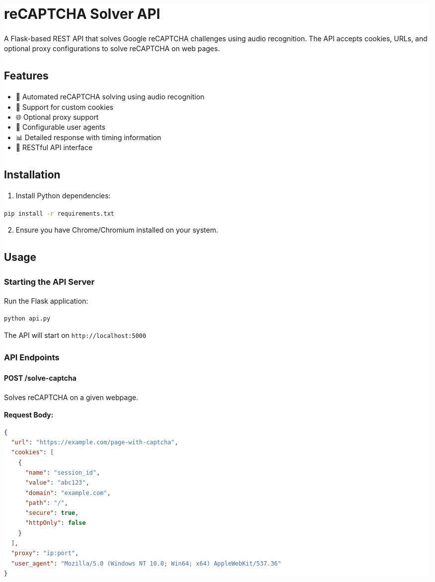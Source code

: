 # reCAPTCHA Solver API

A Flask-based REST API that solves Google reCAPTCHA challenges using audio recognition. The API accepts cookies, URLs, and optional proxy configurations to solve reCAPTCHA on web pages.

## Features

- 🤖 Automated reCAPTCHA solving using audio recognition
- 🍪 Support for custom cookies
- 🌐 Optional proxy support
- 🔧 Configurable user agents
- 📊 Detailed response with timing information
- 🚀 RESTful API interface

## Installation

1. Install Python dependencies:
```bash
pip install -r requirements.txt
```

2. Ensure you have Chrome/Chromium installed on your system.

## Usage

### Starting the API Server

Run the Flask application:
```bash
python api.py
```

The API will start on `http://localhost:5000`

### API Endpoints

#### POST /solve-captcha

Solves reCAPTCHA on a given webpage.

**Request Body:**
```json
{
  "url": "https://example.com/page-with-captcha",
  "cookies": [
    {
      "name": "session_id",
      "value": "abc123",
      "domain": "example.com",
      "path": "/",
      "secure": true,
      "httpOnly": false
    }
  ],
  "proxy": "ip:port",
  "user_agent": "Mozilla/5.0 (Windows NT 10.0; Win64; x64) AppleWebKit/537.36"
}
```
